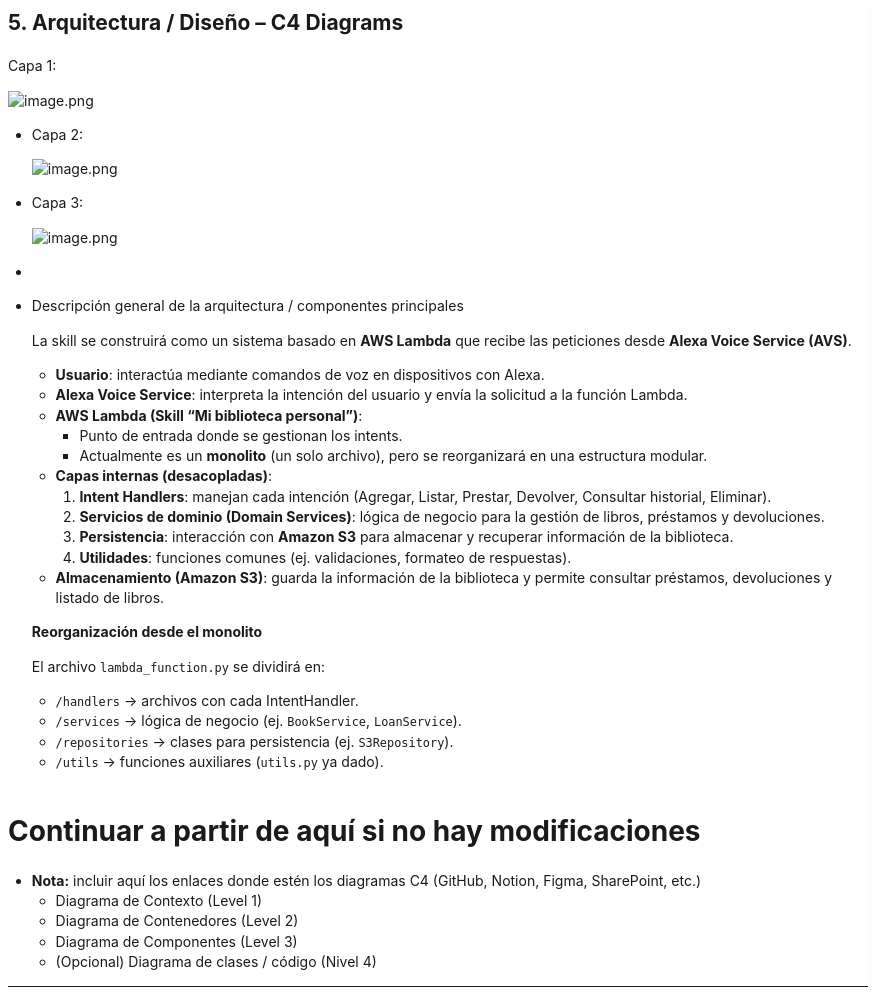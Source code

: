 
## 5. Arquitectura / Diseño – C4 Diagrams

Capa  1:

![image.png](attachment:5b07c0e4-5c23-4168-a4c5-9591dbc55877:image.png)

- Capa 2:
    
    ![image.png](attachment:343bbf58-65b1-44fe-b7e0-04f8cfc99337:image.png)
    
- Capa 3:
    
    ![image.png](attachment:e4c26d1c-d37d-46d9-b958-03a95b394bb2:image.png)
    
- 
- Descripción general de la arquitectura / componentes principales
    
    La skill se construirá como un sistema basado en **AWS Lambda** que recibe las peticiones desde **Alexa Voice Service (AVS)**.
    
    - **Usuario**: interactúa mediante comandos de voz en dispositivos con Alexa.
    - **Alexa Voice Service**: interpreta la intención del usuario y envía la solicitud a la función Lambda.
    - **AWS Lambda (Skill “Mi biblioteca personal”)**:
        - Punto de entrada donde se gestionan los intents.
        - Actualmente es un **monolito** (un solo archivo), pero se reorganizará en una estructura modular.
    - **Capas internas (desacopladas)**:
        1. **Intent Handlers**: manejan cada intención (Agregar, Listar, Prestar, Devolver, Consultar historial, Eliminar).
        2. **Servicios de dominio (Domain Services)**: lógica de negocio para la gestión de libros, préstamos y devoluciones.
        3. **Persistencia**: interacción con **Amazon S3** para almacenar y recuperar información de la biblioteca.
        4. **Utilidades**: funciones comunes (ej. validaciones, formateo de respuestas).
    - **Almacenamiento (Amazon S3)**: guarda la información de la biblioteca y permite consultar préstamos, devoluciones y listado de libros.
    
    **Reorganización desde el monolito**
    
    El archivo `lambda_function.py` se dividirá en:
    
    - `/handlers` → archivos con cada IntentHandler.
    - `/services` → lógica de negocio (ej. `BookService`, `LoanService`).
    - `/repositories` → clases para persistencia (ej. `S3Repository`).
    - `/utils` → funciones auxiliares (`utils.py` ya dado).

# Continuar a partir de aquí si no hay modificaciones

- **Nota:** incluir aquí los enlaces donde estén los diagramas C4 (GitHub, Notion, Figma, SharePoint, etc.)
    - Diagrama de Contexto (Level 1)
    - Diagrama de Contenedores (Level 2)
    - Diagrama de Componentes (Level 3)
    - (Opcional) Diagrama de clases / código (Nivel 4)

---